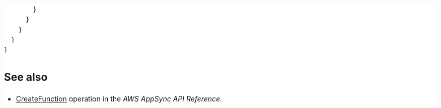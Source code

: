```
        }
      }
    }
  }
}
```

## See also<a name="aws-resource-appsync-functionconfiguration--seealso"></a>
+  [CreateFunction](https://docs.aws.amazon.com/appsync/latest/APIReference/API_CreateFunction.html) operation in the *AWS AppSync API Reference*\.

